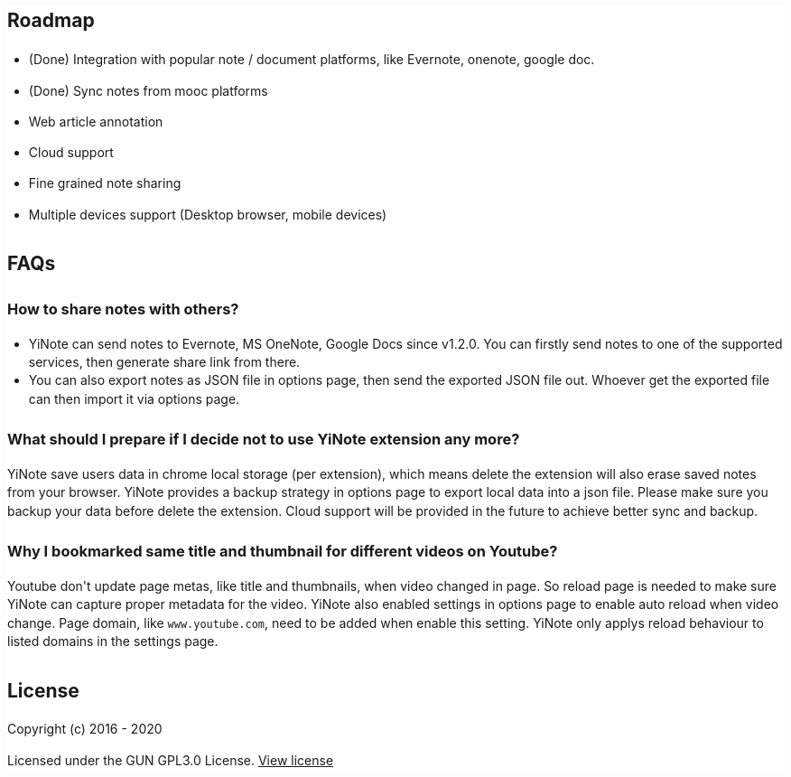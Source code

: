 ## Roadmap

- (Done) Integration with popular note / document platforms, like Evernote, onenote, google doc.

- (Done) Sync notes from mooc platforms

- Web article annotation

- Cloud support

- Fine grained note sharing

- Multiple devices support (Desktop browser, mobile devices)

## FAQs

### How to share notes with others?

- YiNote can send notes to Evernote, MS OneNote, Google Docs since v1.2.0. You can firstly send notes to one of the supported services, then generate share link from there.
- You can also export notes as JSON file in options page, then send the exported JSON file out. Whoever get the exported file can then import it via options page.
  
### What should I prepare if I decide not to use YiNote extension any more?

YiNote save users data in chrome local storage (per extension), which means delete the extension will also erase saved notes from your browser. YiNote provides a backup strategy in options page to export local data into a json file. Please make sure you backup your data before delete the extension. Cloud support will be provided in the future to achieve better sync and backup.

### Why I bookmarked same title and thumbnail for different videos on Youtube?

Youtube don't update page metas, like title and thumbnails, when video changed in page. So reload page is needed to make sure YiNote can capture proper metadata for the video. YiNote also enabled settings in options page to enable auto reload when video change. Page domain, like `www.youtube.com`, need to be added when enable this setting. YiNote only applys reload behaviour to listed domains in the settings page.

## License

Copyright (c) 2016 - 2020

Licensed under the GUN GPL3.0 License. [View license](/LICENSE)
